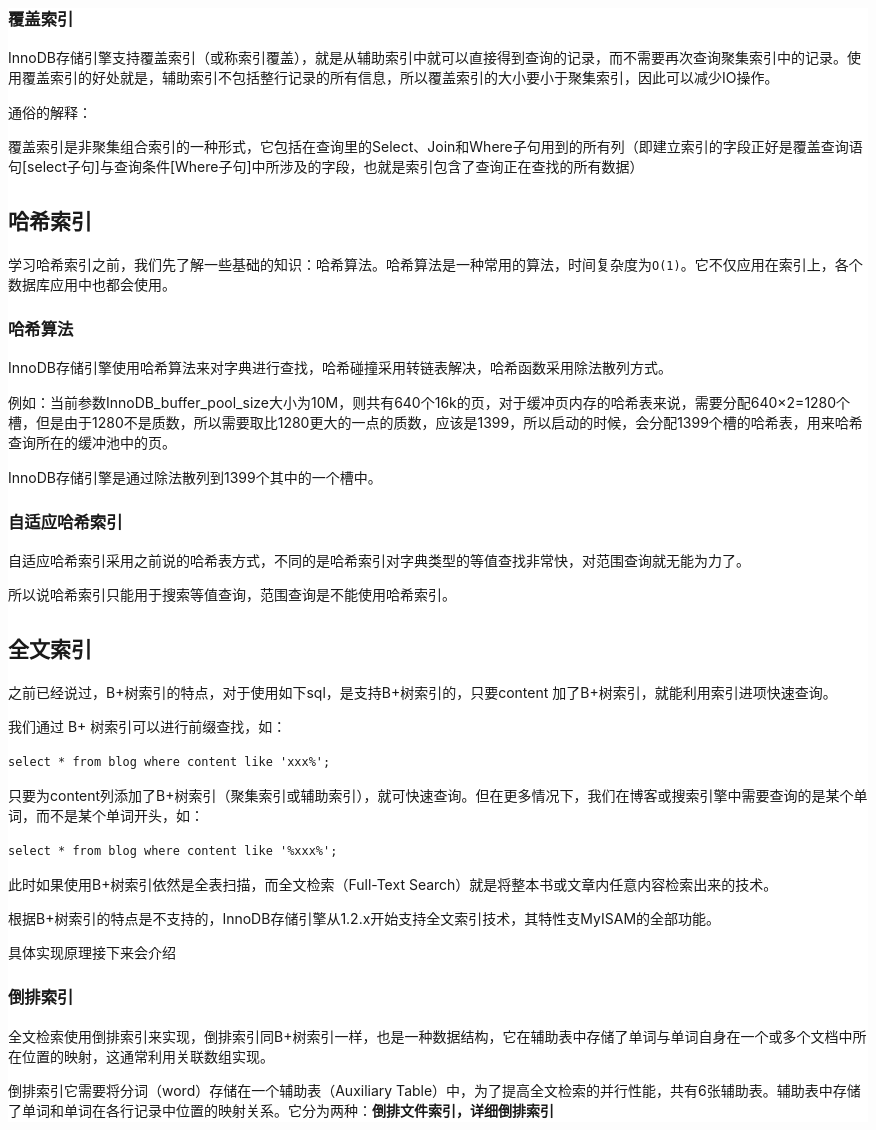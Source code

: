 ### 覆盖索引

InnoDB存储引擎支持覆盖索引（或称索引覆盖），就是从辅助索引中就可以直接得到查询的记录，而不需要再次查询聚集索引中的记录。使用覆盖索引的好处就是，辅助索引不包括整行记录的所有信息，所以覆盖索引的大小要小于聚集索引，因此可以减少IO操作。

通俗的解释：

覆盖索引是非聚集组合索引的一种形式，它包括在查询里的Select、Join和Where子句用到的所有列（即建立索引的字段正好是覆盖查询语句[select子句]与查询条件[Where子句]中所涉及的字段，也就是索引包含了查询正在查找的所有数据）

## 哈希索引

学习哈希索引之前，我们先了解一些基础的知识：哈希算法。哈希算法是一种常用的算法，时间复杂度为`O(1)`。它不仅应用在索引上，各个数据库应用中也都会使用。

### 哈希算法

InnoDB存储引擎使用哈希算法来对字典进行查找，哈希碰撞采用转链表解决，哈希函数采用除法散列方式。

例如：当前参数InnoDB_buffer_pool_size大小为10M，则共有640个16k的页，对于缓冲页内存的哈希表来说，需要分配640×2=1280个槽，但是由于1280不是质数，所以需要取比1280更大的一点的质数，应该是1399，所以启动的时候，会分配1399个槽的哈希表，用来哈希查询所在的缓冲池中的页。

InnoDB存储引擎是通过除法散列到1399个其中的一个槽中。

### 自适应哈希索引

自适应哈希索引采用之前说的哈希表方式，不同的是哈希索引对字典类型的等值查找非常快，对范围查询就无能为力了。

所以说哈希索引只能用于搜索等值查询，范围查询是不能使用哈希索引。

## 全文索引

之前已经说过，B+树索引的特点，对于使用如下sql，是支持B+树索引的，只要content 加了B+树索引，就能利用索引进项快速查询。

我们通过 B+ 树索引可以进行前缀查找，如：

```
select * from blog where content like 'xxx%';
```

只要为content列添加了B+树索引（聚集索引或辅助索引），就可快速查询。但在更多情况下，我们在博客或搜索引擎中需要查询的是某个单词，而不是某个单词开头，如：

```
select * from blog where content like '%xxx%';
```

此时如果使用B+树索引依然是全表扫描，而全文检索（Full-Text Search）就是将整本书或文章内任意内容检索出来的技术。

根据B+树索引的特点是不支持的，InnoDB存储引擎从1.2.x开始支持全文索引技术，其特性支MyISAM的全部功能。

具体实现原理接下来会介绍

### 倒排索引

全文检索使用倒排索引来实现，倒排索引同B+树索引一样，也是一种数据结构，它在辅助表中存储了单词与单词自身在一个或多个文档中所在位置的映射，这通常利用关联数组实现。

倒排索引它需要将分词（word）存储在一个辅助表（Auxiliary Table）中，为了提高全文检索的并行性能，共有6张辅助表。辅助表中存储了单词和单词在各行记录中位置的映射关系。它分为两种：**倒排文件索引，详细倒排索引**

